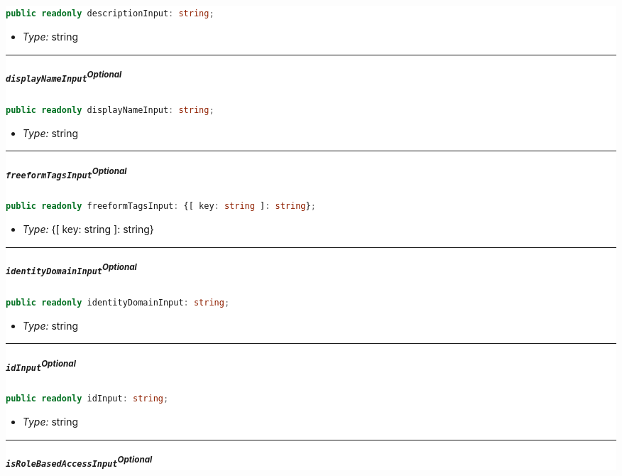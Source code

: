 ```typescript
public readonly descriptionInput: string;
```

- *Type:* string

---

##### `displayNameInput`<sup>Optional</sup> <a name="displayNameInput" id="rhizo-co-terraform-provider-oci.odaOdaInstance.OdaOdaInstance.property.displayNameInput"></a>

```typescript
public readonly displayNameInput: string;
```

- *Type:* string

---

##### `freeformTagsInput`<sup>Optional</sup> <a name="freeformTagsInput" id="rhizo-co-terraform-provider-oci.odaOdaInstance.OdaOdaInstance.property.freeformTagsInput"></a>

```typescript
public readonly freeformTagsInput: {[ key: string ]: string};
```

- *Type:* {[ key: string ]: string}

---

##### `identityDomainInput`<sup>Optional</sup> <a name="identityDomainInput" id="rhizo-co-terraform-provider-oci.odaOdaInstance.OdaOdaInstance.property.identityDomainInput"></a>

```typescript
public readonly identityDomainInput: string;
```

- *Type:* string

---

##### `idInput`<sup>Optional</sup> <a name="idInput" id="rhizo-co-terraform-provider-oci.odaOdaInstance.OdaOdaInstance.property.idInput"></a>

```typescript
public readonly idInput: string;
```

- *Type:* string

---

##### `isRoleBasedAccessInput`<sup>Optional</sup> <a name="isRoleBasedAccessInput" id="rhizo-co-terraform-provider-oci.odaOdaInstance.OdaOdaInstance.property.isRoleBasedAccessInput"></a>
